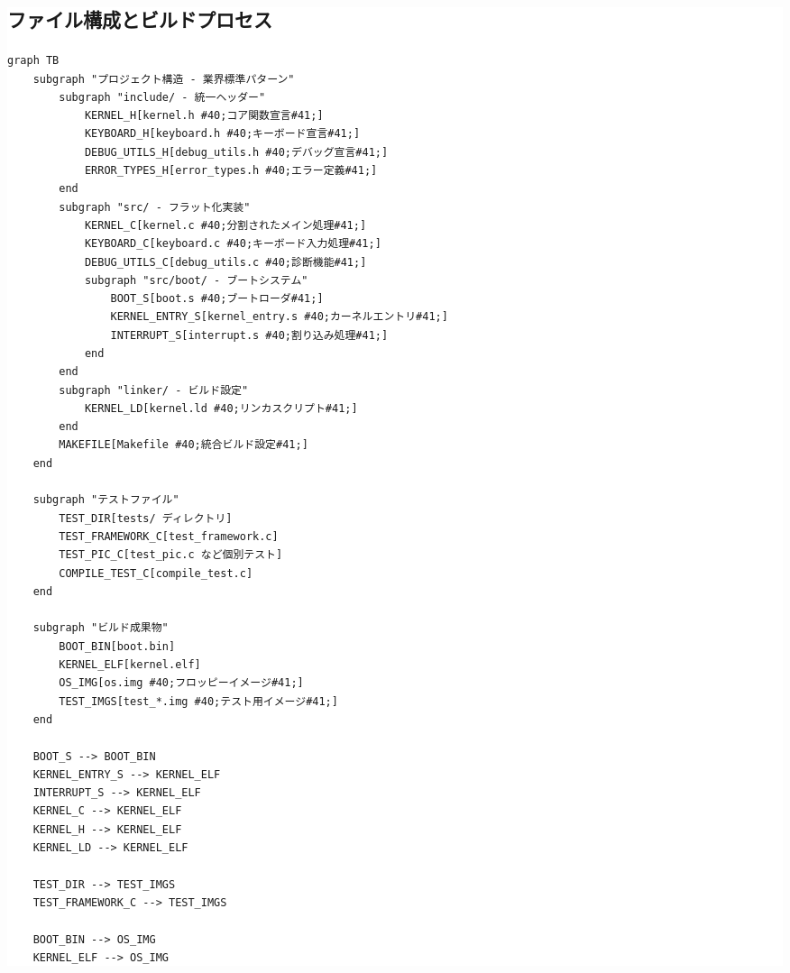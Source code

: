 ## ファイル構成とビルドプロセス

```mermaid
graph TB
    subgraph "プロジェクト構造 - 業界標準パターン"
        subgraph "include/ - 統一ヘッダー"
            KERNEL_H[kernel.h #40;コア関数宣言#41;]
            KEYBOARD_H[keyboard.h #40;キーボード宣言#41;]
            DEBUG_UTILS_H[debug_utils.h #40;デバッグ宣言#41;]
            ERROR_TYPES_H[error_types.h #40;エラー定義#41;]
        end
        subgraph "src/ - フラット化実装"
            KERNEL_C[kernel.c #40;分割されたメイン処理#41;]
            KEYBOARD_C[keyboard.c #40;キーボード入力処理#41;]
            DEBUG_UTILS_C[debug_utils.c #40;診断機能#41;]
            subgraph "src/boot/ - ブートシステム"
                BOOT_S[boot.s #40;ブートローダ#41;]
                KERNEL_ENTRY_S[kernel_entry.s #40;カーネルエントリ#41;]
                INTERRUPT_S[interrupt.s #40;割り込み処理#41;]
            end
        end
        subgraph "linker/ - ビルド設定"
            KERNEL_LD[kernel.ld #40;リンカスクリプト#41;]
        end
        MAKEFILE[Makefile #40;統合ビルド設定#41;]
    end

    subgraph "テストファイル"
        TEST_DIR[tests/ ディレクトリ]
        TEST_FRAMEWORK_C[test_framework.c]
        TEST_PIC_C[test_pic.c など個別テスト]
        COMPILE_TEST_C[compile_test.c]
    end

    subgraph "ビルド成果物"
        BOOT_BIN[boot.bin]
        KERNEL_ELF[kernel.elf]
        OS_IMG[os.img #40;フロッピーイメージ#41;]
        TEST_IMGS[test_*.img #40;テスト用イメージ#41;]
    end

    BOOT_S --> BOOT_BIN
    KERNEL_ENTRY_S --> KERNEL_ELF
    INTERRUPT_S --> KERNEL_ELF
    KERNEL_C --> KERNEL_ELF
    KERNEL_H --> KERNEL_ELF
    KERNEL_LD --> KERNEL_ELF

    TEST_DIR --> TEST_IMGS
    TEST_FRAMEWORK_C --> TEST_IMGS

    BOOT_BIN --> OS_IMG
    KERNEL_ELF --> OS_IMG
```
